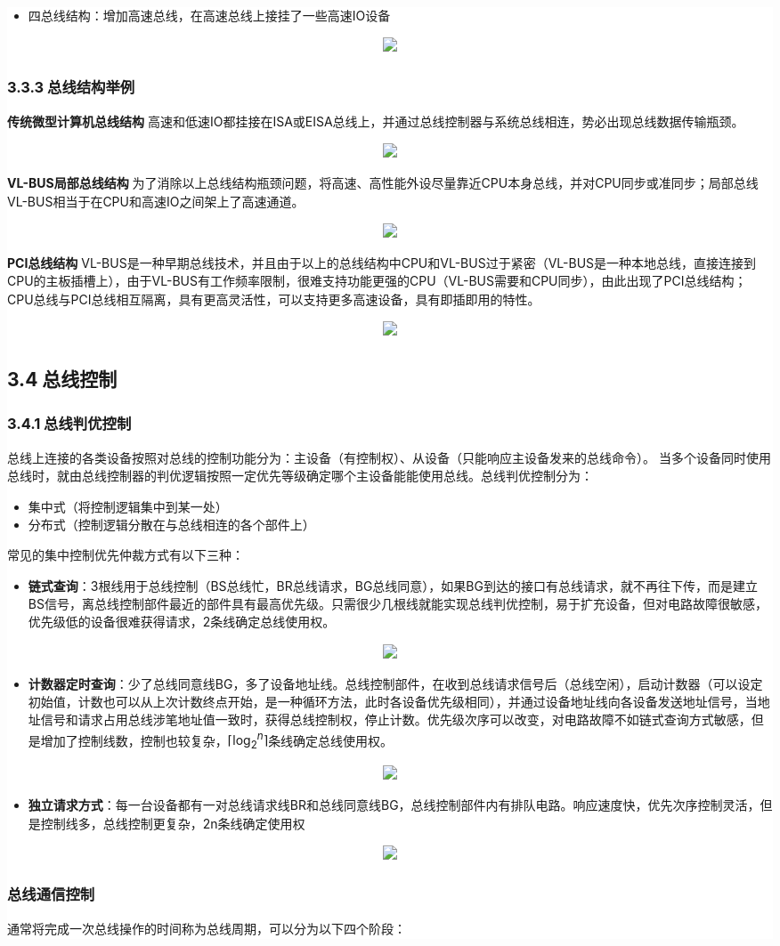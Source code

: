 

- 四总线结构：增加高速总线，在高速总线上接挂了一些高速IO设备

<div align="center"> <img src="https://cdn.nlark.com/yuque/0/2023/png/29674612/1678061906640-30f9907c-1705-421e-9f09-85d37df16880.png#averageHue=%23e5e5e5&clientId=ua888d71d-f9b9-4&from=ui&height=329&id=uee739295&originHeight=670&originWidth=954&originalType=binary&ratio=1.5&rotation=0&showTitle=false&size=58701&status=done&style=none&taskId=u1795ba45-228e-45c9-9732-d521e42234d&title=&width=468" width="468" /> </div>




### 3.3.3 总线结构举例
**传统微型计算机总线结构**
高速和低速IO都挂接在ISA或EISA总线上，并通过总线控制器与系统总线相连，势必出现总线数据传输瓶颈。
<div align="center"> <img src="https://cdn.nlark.com/yuque/0/2023/png/29674612/1678062990785-dc9d49bf-f688-4d7b-9255-97350fb6c4bc.png#averageHue=%23e3e3e3&clientId=ua888d71d-f9b9-4&from=ui&height=276&id=ubc2c105c&originHeight=593&originWidth=1073&originalType=binary&ratio=1.5&rotation=0&showTitle=false&size=94862&status=done&style=none&taskId=ude6eeaed-a05d-488e-add7-c2063a85a39&title=&width=500" width="500" /> </div>


**VL-BUS局部总线结构**
为了消除以上总线结构瓶颈问题，将高速、高性能外设尽量靠近CPU本身总线，并对CPU同步或准同步；局部总线VL-BUS相当于在CPU和高速IO之间架上了高速通道。
<div align="center"> <img src="https://cdn.nlark.com/yuque/0/2023/png/29674612/1678062805347-6931aa44-0d3f-4bb2-8f5c-76bac4aa3efb.png#averageHue=%23e4e4e4&clientId=ua888d71d-f9b9-4&from=ui&height=337&id=ud896db54&originHeight=719&originWidth=1066&originalType=binary&ratio=1.5&rotation=0&showTitle=false&size=91282&status=done&style=none&taskId=u93eebb99-7d2e-4023-9eb0-0417664f296&title=&width=500" width="500" /> </div>


**PCI总线结构**
VL-BUS是一种早期总线技术，并且由于以上的总线结构中CPU和VL-BUS过于紧密（VL-BUS是一种本地总线，直接连接到CPU的主板插槽上），由于VL-BUS有工作频率限制，很难支持功能更强的CPU（VL-BUS需要和CPU同步），由此出现了PCI总线结构；CPU总线与PCI总线相互隔离，具有更高灵活性，可以支持更多高速设备，具有即插即用的特性。
<div align="center"> <img src="https://cdn.nlark.com/yuque/0/2023/png/29674612/1678063689645-cae9f8bc-9794-42e9-bd0b-361605f66f0f.png#averageHue=%23e6e6e6&clientId=ua888d71d-f9b9-4&from=ui&height=344&id=u30066b6e&originHeight=677&originWidth=1080&originalType=binary&ratio=1.5&rotation=0&showTitle=false&size=102056&status=done&style=none&taskId=u28969050-7822-4d88-a365-b67fa50d3c1&title=&width=549" width="549" /> </div>


## 3.4 总线控制
### 3.4.1 总线判优控制
总线上连接的各类设备按照对总线的控制功能分为：主设备（有控制权）、从设备（只能响应主设备发来的总线命令）。
当多个设备同时使用总线时，就由总线控制器的判优逻辑按照一定优先等级确定哪个主设备能能使用总线。总线判优控制分为：

- 集中式（将控制逻辑集中到某一处）
- 分布式（控制逻辑分散在与总线相连的各个部件上）

常见的集中控制优先仲裁方式有以下三种：

- **链式查询**：3根线用于总线控制（BS总线忙，BR总线请求，BG总线同意），如果BG到达的接口有总线请求，就不再往下传，而是建立BS信号，离总线控制部件最近的部件具有最高优先级。只需很少几根线就能实现总线判优控制，易于扩充设备，但对电路故障很敏感，优先级低的设备很难获得请求，2条线确定总线使用权。

<div align="center"> <img src="https://cdn.nlark.com/yuque/0/2023/png/29674612/1678096999755-cc362039-7f7b-4f16-b627-caed2840867d.png#averageHue=%23e1e1e1&clientId=u770651cd-80e8-4&from=ui&height=218&id=ucb7cdf9e&originHeight=388&originWidth=995&originalType=binary&ratio=1.5&rotation=0&showTitle=false&size=45926&status=done&style=none&taskId=udce38686-3c5a-4a8e-b630-415323fdc83&title=&width=559" width="559" /> </div>



- **计数器定时查询**：少了总线同意线BG，多了设备地址线。总线控制部件，在收到总线请求信号后（总线空闲），启动计数器（可以设定初始值，计数也可以从上次计数终点开始，是一种循环方法，此时各设备优先级相同），并通过设备地址线向各设备发送地址信号，当地址信号和请求占用总线涉笔地址值一致时，获得总线控制权，停止计数。优先级次序可以改变，对电路故障不如链式查询方式敏感，但是增加了控制线数，控制也较复杂，$\lceil \log _{2}^{n} \rceil$条线确定总线使用权。

<div align="center"> <img src="https://cdn.nlark.com/yuque/0/2023/png/29674612/1678097485725-3719a156-3bf2-4e59-8102-e30510e4dad4.png#averageHue=%23e2e2e2&clientId=u770651cd-80e8-4&from=ui&height=216&id=u4636f601&originHeight=396&originWidth=1036&originalType=binary&ratio=1.5&rotation=0&showTitle=false&size=44460&status=done&style=none&taskId=u508c731d-fe1e-4ec3-83c3-6e5f7681e79&title=&width=564" width="564" /> </div>



- **独立请求方式**：每一台设备都有一对总线请求线BR和总线同意线BG，总线控制部件内有排队电路。响应速度快，优先次序控制灵活，但是控制线多，总线控制更复杂，2n条线确定使用权

<div align="center"> <img src="https://cdn.nlark.com/yuque/0/2023/png/29674612/1678097708136-6e203ba3-68f1-4b50-b15e-0b7b795fdd41.png#averageHue=%23e3e3e3&clientId=u770651cd-80e8-4&from=ui&height=263&id=uc388835a&originHeight=468&originWidth=953&originalType=binary&ratio=1.5&rotation=0&showTitle=false&size=46345&status=done&style=none&taskId=ua64716ca-3b20-4cdc-b1bc-c9ffb6e0e69&title=&width=536" width="536" /> </div>


### 总线通信控制
通常将完成一次总线操作的时间称为总线周期，可以分为以下四个阶段：
